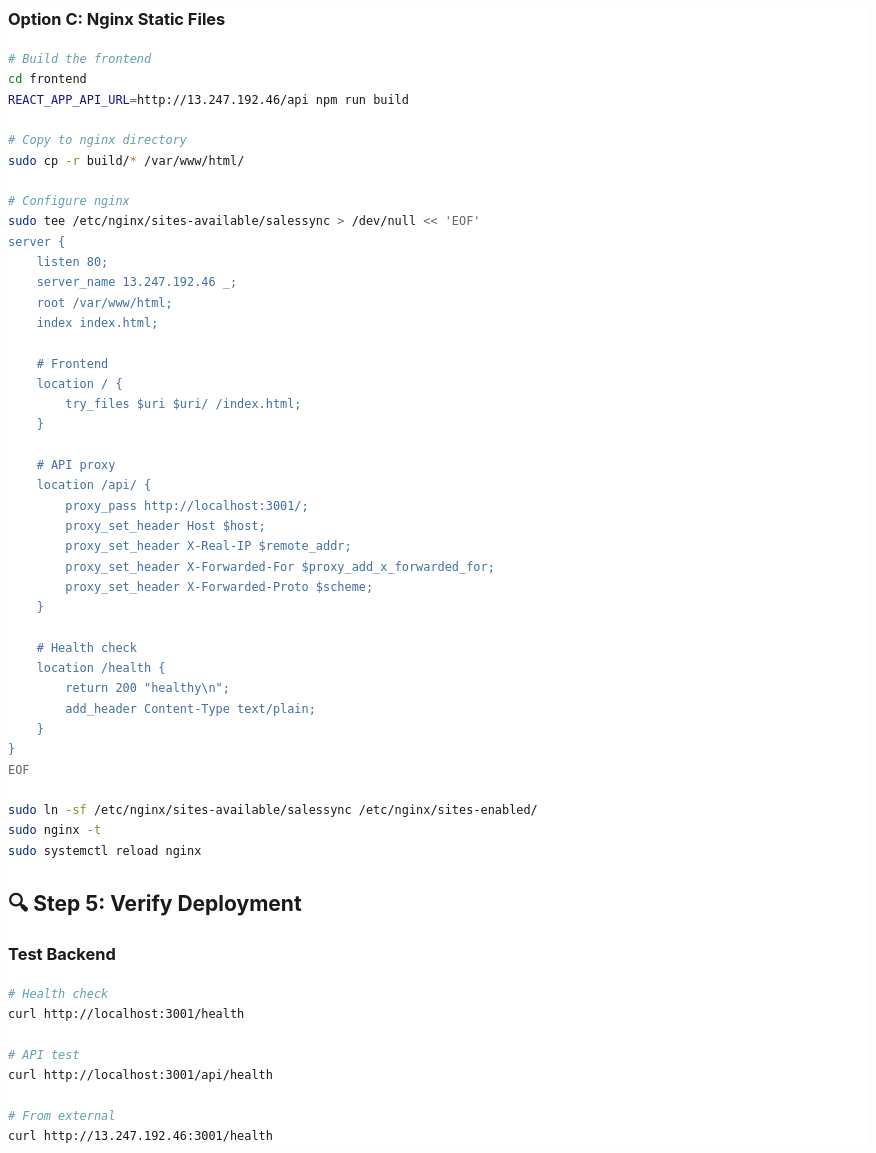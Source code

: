 ### Option C: Nginx Static Files
```bash
# Build the frontend
cd frontend
REACT_APP_API_URL=http://13.247.192.46/api npm run build

# Copy to nginx directory
sudo cp -r build/* /var/www/html/

# Configure nginx
sudo tee /etc/nginx/sites-available/salessync > /dev/null << 'EOF'
server {
    listen 80;
    server_name 13.247.192.46 _;
    root /var/www/html;
    index index.html;

    # Frontend
    location / {
        try_files $uri $uri/ /index.html;
    }

    # API proxy
    location /api/ {
        proxy_pass http://localhost:3001/;
        proxy_set_header Host $host;
        proxy_set_header X-Real-IP $remote_addr;
        proxy_set_header X-Forwarded-For $proxy_add_x_forwarded_for;
        proxy_set_header X-Forwarded-Proto $scheme;
    }

    # Health check
    location /health {
        return 200 "healthy\n";
        add_header Content-Type text/plain;
    }
}
EOF

sudo ln -sf /etc/nginx/sites-available/salessync /etc/nginx/sites-enabled/
sudo nginx -t
sudo systemctl reload nginx
```

## 🔍 Step 5: Verify Deployment

### Test Backend
```bash
# Health check
curl http://localhost:3001/health

# API test
curl http://localhost:3001/api/health

# From external
curl http://13.247.192.46:3001/health
```
